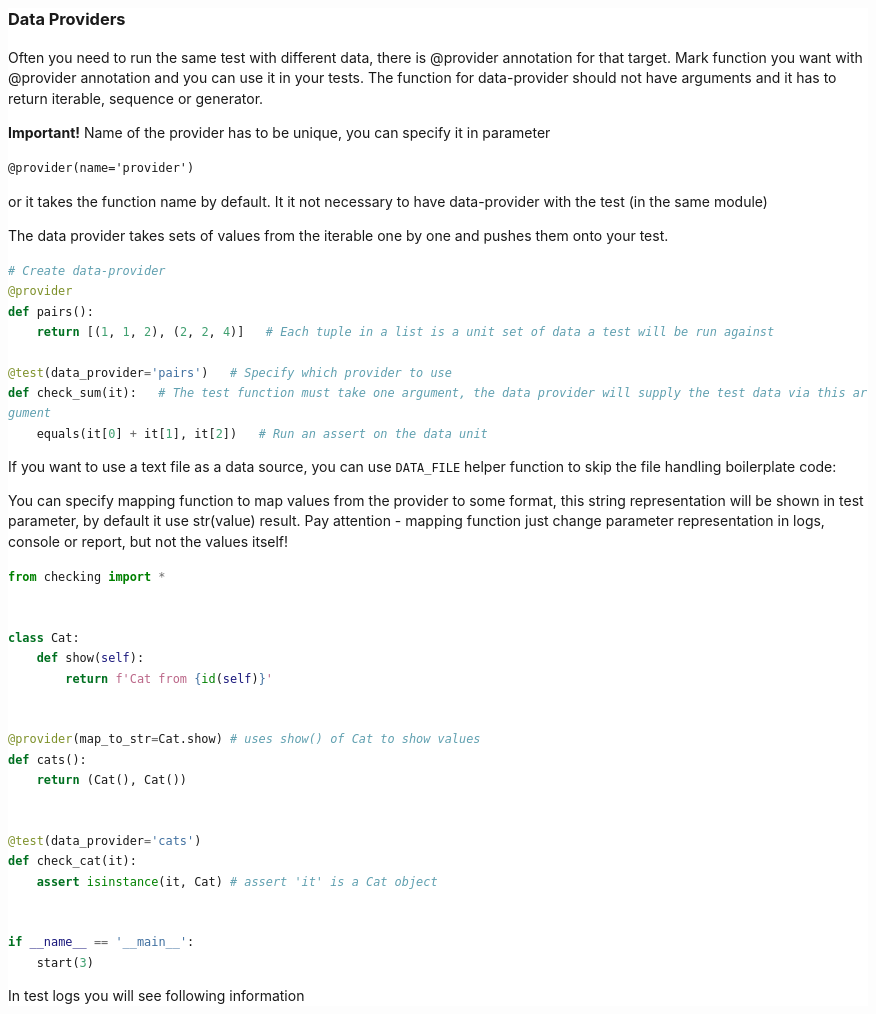 ### Data Providers ###

Often you need to run the same test with different data, there is @provider annotation for that target. Mark function you want with @provider annotation and
you can use it in your tests. The function for data-provider should not have arguments and it has to return iterable, sequence or generator.

**Important!** Name of the provider has to be unique, you can specify it in parameter 

`@provider(name='provider')` 

or it takes the function name by default.
It it not necessary to have data-provider with the test (in the same module)

The data provider takes sets of values from the iterable one by one and pushes them onto your test.

```python
# Create data-provider
@provider
def pairs():
    return [(1, 1, 2), (2, 2, 4)]   # Each tuple in a list is a unit set of data a test will be run against

@test(data_provider='pairs')   # Specify which provider to use
def check_sum(it):   # The test function must take one argument, the data provider will supply the test data via this argument 
    equals(it[0] + it[1], it[2])   # Run an assert on the data unit
```

If you want to use a text file as a data source, you can use `DATA_FILE` helper function to skip the file handling boilerplate code:


You can specify mapping function to map values from the provider to some format, 
this string representation will be shown in test parameter, by default it use str(value) result.
Pay attention - mapping function just change parameter representation in logs, console or report, but not the values itself!


```python
from checking import *


class Cat:
    def show(self):
        return f'Cat from {id(self)}'


@provider(map_to_str=Cat.show) # uses show() of Cat to show values
def cats():
    return (Cat(), Cat())


@test(data_provider='cats')
def check_cat(it):
    assert isinstance(it, Cat) # assert 'it' is a Cat object


if __name__ == '__main__':
    start(3)
```
In test logs you will see following information 
